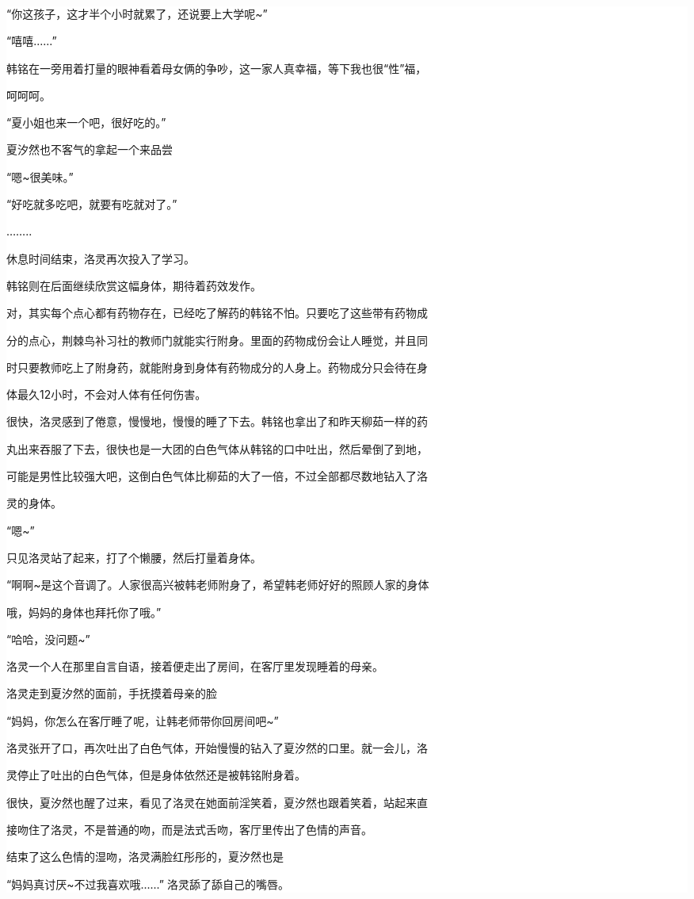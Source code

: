 “你这孩子，这才半个小时就累了，还说要上大学呢~”

“嘻嘻......”

韩铭在一旁用着打量的眼神看着母女俩的争吵，这一家人真幸福，等下我也很“性”福，

呵呵呵。

“夏小姐也来一个吧，很好吃的。”

夏汐然也不客气的拿起一个来品尝

“嗯~很美味。”

“好吃就多吃吧，就要有吃就对了。”

……..

休息时间结束，洛灵再次投入了学习。

韩铭则在后面继续欣赏这幅身体，期待着药效发作。

对，其实每个点心都有药物存在，已经吃了解药的韩铭不怕。只要吃了这些带有药物成

分的点心，荆棘鸟补习社的教师门就能实行附身。里面的药物成份会让人睡觉，并且同

时只要教师吃上了附身药，就能附身到身体有药物成分的人身上。药物成分只会待在身

体最久12小时，不会对人体有任何伤害。

很快，洛灵感到了倦意，慢慢地，慢慢的睡了下去。韩铭也拿出了和昨天柳茹一样的药

丸出来吞服了下去，很快也是一大团的白色气体从韩铭的口中吐出，然后晕倒了到地，

可能是男性比较强大吧，这倒白色气体比柳茹的大了一倍，不过全部都尽数地钻入了洛

灵的身体。

“嗯~”

只见洛灵站了起来，打了个懒腰，然后打量着身体。

“啊啊~是这个音调了。人家很高兴被韩老师附身了，希望韩老师好好的照顾人家的身体

哦，妈妈的身体也拜托你了哦。”

“哈哈，没问题~”

洛灵一个人在那里自言自语，接着便走出了房间，在客厅里发现睡着的母亲。

洛灵走到夏汐然的面前，手抚摸着母亲的脸

“妈妈，你怎么在客厅睡了呢，让韩老师带你回房间吧~”

洛灵张开了口，再次吐出了白色气体，开始慢慢的钻入了夏汐然的口里。就一会儿，洛

灵停止了吐出的白色气体，但是身体依然还是被韩铭附身着。

很快，夏汐然也醒了过来，看见了洛灵在她面前淫笑着，夏汐然也跟着笑着，站起来直

接吻住了洛灵，不是普通的吻，而是法式舌吻，客厅里传出了色情的声音。

结束了这么色情的湿吻，洛灵满脸红彤彤的，夏汐然也是

“妈妈真讨厌~不过我喜欢哦......” 洛灵舔了舔自己的嘴唇。

